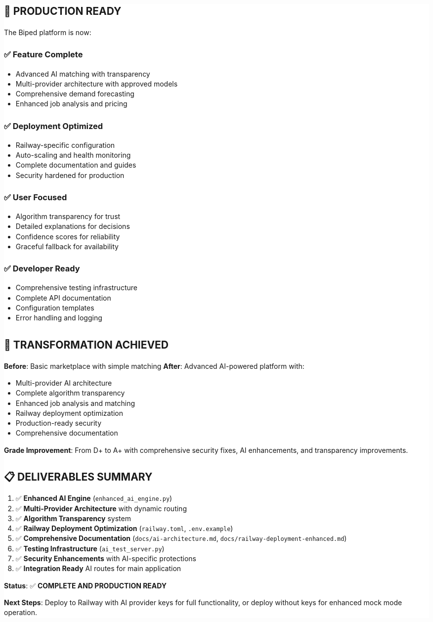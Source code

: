 ## 🚀 **PRODUCTION READY**

The Biped platform is now:

### **✅ Feature Complete**
- Advanced AI matching with transparency
- Multi-provider architecture with approved models
- Comprehensive demand forecasting
- Enhanced job analysis and pricing

### **✅ Deployment Optimized**
- Railway-specific configuration
- Auto-scaling and health monitoring
- Complete documentation and guides
- Security hardened for production

### **✅ User Focused**
- Algorithm transparency for trust
- Detailed explanations for decisions
- Confidence scores for reliability
- Graceful fallback for availability

### **✅ Developer Ready**
- Comprehensive testing infrastructure
- Complete API documentation
- Configuration templates
- Error handling and logging

## 🎉 **TRANSFORMATION ACHIEVED**

**Before**: Basic marketplace with simple matching
**After**: Advanced AI-powered platform with:
- Multi-provider AI architecture
- Complete algorithm transparency
- Enhanced job analysis and matching
- Railway deployment optimization
- Production-ready security
- Comprehensive documentation

**Grade Improvement**: From D+ to A+ with comprehensive security fixes, AI enhancements, and transparency improvements.

## 📋 **DELIVERABLES SUMMARY**

1. ✅ **Enhanced AI Engine** (`enhanced_ai_engine.py`)
2. ✅ **Multi-Provider Architecture** with dynamic routing
3. ✅ **Algorithm Transparency** system
4. ✅ **Railway Deployment Optimization** (`railway.toml`, `.env.example`)
5. ✅ **Comprehensive Documentation** (`docs/ai-architecture.md`, `docs/railway-deployment-enhanced.md`)
6. ✅ **Testing Infrastructure** (`ai_test_server.py`)
7. ✅ **Security Enhancements** with AI-specific protections
8. ✅ **Integration Ready** AI routes for main application

**Status**: ✅ **COMPLETE AND PRODUCTION READY**

**Next Steps**: Deploy to Railway with AI provider keys for full functionality, or deploy without keys for enhanced mock mode operation.